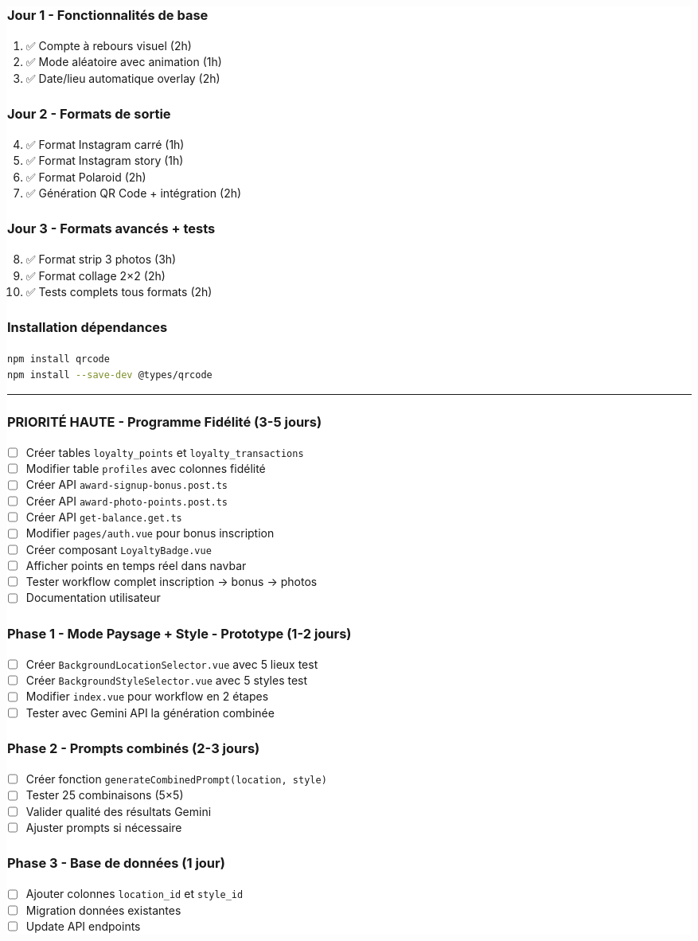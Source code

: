 ### Jour 1 - Fonctionnalités de base
1. ✅ Compte à rebours visuel (2h)
2. ✅ Mode aléatoire avec animation (1h)
3. ✅ Date/lieu automatique overlay (2h)

### Jour 2 - Formats de sortie
4. ✅ Format Instagram carré (1h)
5. ✅ Format Instagram story (1h)
6. ✅ Format Polaroid (2h)
7. ✅ Génération QR Code + intégration (2h)

### Jour 3 - Formats avancés + tests
8. ✅ Format strip 3 photos (3h)
9. ✅ Format collage 2×2 (2h)
10. ✅ Tests complets tous formats (2h)

### Installation dépendances
```bash
npm install qrcode
npm install --save-dev @types/qrcode
```

---

### PRIORITÉ HAUTE - Programme Fidélité (3-5 jours)
- [ ] Créer tables `loyalty_points` et `loyalty_transactions`
- [ ] Modifier table `profiles` avec colonnes fidélité
- [ ] Créer API `award-signup-bonus.post.ts`
- [ ] Créer API `award-photo-points.post.ts`
- [ ] Créer API `get-balance.get.ts`
- [ ] Modifier `pages/auth.vue` pour bonus inscription
- [ ] Créer composant `LoyaltyBadge.vue`
- [ ] Afficher points en temps réel dans navbar
- [ ] Tester workflow complet inscription → bonus → photos
- [ ] Documentation utilisateur

### Phase 1 - Mode Paysage + Style - Prototype (1-2 jours)
- [ ] Créer `BackgroundLocationSelector.vue` avec 5 lieux test
- [ ] Créer `BackgroundStyleSelector.vue` avec 5 styles test
- [ ] Modifier `index.vue` pour workflow en 2 étapes
- [ ] Tester avec Gemini API la génération combinée

### Phase 2 - Prompts combinés (2-3 jours)
- [ ] Créer fonction `generateCombinedPrompt(location, style)`
- [ ] Tester 25 combinaisons (5×5)
- [ ] Valider qualité des résultats Gemini
- [ ] Ajuster prompts si nécessaire

### Phase 3 - Base de données (1 jour)
- [ ] Ajouter colonnes `location_id` et `style_id`
- [ ] Migration données existantes
- [ ] Update API endpoints

